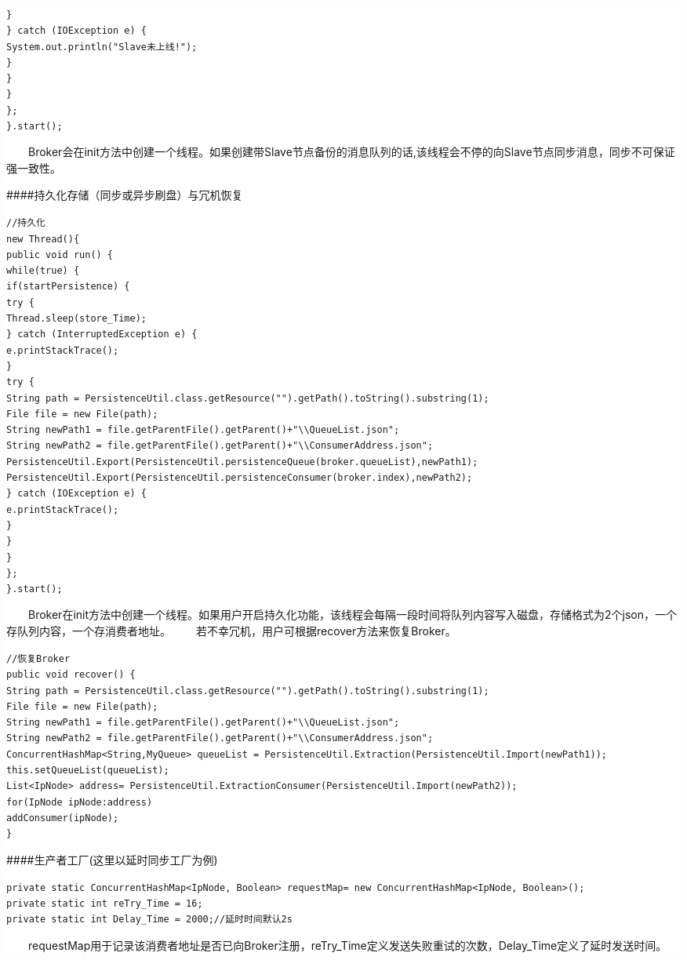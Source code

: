 ```
}
} catch (IOException e) {
System.out.println("Slave未上线!");
}
}
}
};
}.start();
```
&emsp;&emsp;Broker会在init方法中创建一个线程。如果创建带Slave节点备份的消息队列的话,该线程会不停的向Slave节点同步消息，同步不可保证强一致性。

####持久化存储（同步或异步刷盘）与冗机恢复

```
//持久化
new Thread(){
public void run() {
while(true) {
if(startPersistence) {
try {
Thread.sleep(store_Time);
} catch (InterruptedException e) {
e.printStackTrace();
}
try {
String path = PersistenceUtil.class.getResource("").getPath().toString().substring(1);
File file = new File(path);
String newPath1 = file.getParentFile().getParent()+"\\QueueList.json";
String newPath2 = file.getParentFile().getParent()+"\\ConsumerAddress.json";
PersistenceUtil.Export(PersistenceUtil.persistenceQueue(broker.queueList),newPath1);
PersistenceUtil.Export(PersistenceUtil.persistenceConsumer(broker.index),newPath2);
} catch (IOException e) {
e.printStackTrace();
}
}
}
};
}.start();
```
&emsp;&emsp;Broker在init方法中创建一个线程。如果用户开启持久化功能，该线程会每隔一段时间将队列内容写入磁盘，存储格式为2个json，一个存队列内容，一个存消费者地址。
&emsp;&emsp;若不幸冗机，用户可根据recover方法来恢复Broker。

```
//恢复Broker
public void recover() {
String path = PersistenceUtil.class.getResource("").getPath().toString().substring(1);
File file = new File(path);
String newPath1 = file.getParentFile().getParent()+"\\QueueList.json";
String newPath2 = file.getParentFile().getParent()+"\\ConsumerAddress.json";
ConcurrentHashMap<String,MyQueue> queueList = PersistenceUtil.Extraction(PersistenceUtil.Import(newPath1));
this.setQueueList(queueList);
List<IpNode> address= PersistenceUtil.ExtractionConsumer(PersistenceUtil.Import(newPath2));
for(IpNode ipNode:address)
addConsumer(ipNode);
}
```
####生产者工厂(这里以延时同步工厂为例)
```
private static ConcurrentHashMap<IpNode, Boolean> requestMap= new ConcurrentHashMap<IpNode, Boolean>();
private static int reTry_Time = 16;
private static int Delay_Time = 2000;//延时时间默认2s
```
&emsp;&emsp;requestMap用于记录该消费者地址是否已向Broker注册，reTry_Time定义发送失败重试的次数，Delay_Time定义了延时发送时间。